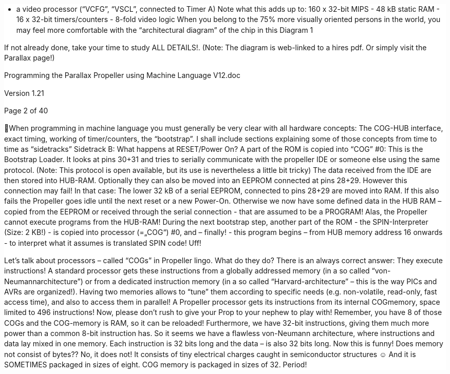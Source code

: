 - a video processor (“VCFG”, “VSCL”, connected to Timer A)
Note what this adds up to:
160 x 32-bit MIPS - 48 kB static RAM - 16 x 32-bit timers/counters - 8-fold video logic
When you belong to the 75% more visually oriented persons in the world, you may feel more
comfortable with the “architectural diagram” of the chip in this Diagram 1

If not already done, take your time to study ALL DETAILS!. (Note: The diagram is web-linked to a
hires pdf. Or simply visit the Parallax page!)

Programming the Parallax Propeller using Machine Language V12.doc

Version 1.21

Page 2 of 40

When programming in machine language you must generally be very
clear with all hardware concepts: The COG-HUB interface, exact
timing, working of timer/counters, the “bootstrap”. I shall
include sections explaining some of those concepts from time to
time as “sidetracks”
Sidetrack B: What happens at RESET/Power On?
A part of the ROM is copied into “COG” #0: This is the Bootstrap Loader. It looks at pins 30+31
and tries to serially communicate with the propeller IDE or someone else using the same protocol.
(Note: This protocol is open available, but its use is nevertheless a little bit tricky) The data
received from the IDE are then stored into HUB-RAM. Optionally they can also be moved into an
EEPROM connected at pins 28+29.
However this connection may fail!
In that case:
The lower 32 kB of a serial EEPROM, connected to pins 28+29 are moved into RAM.
If this also fails the Propeller goes idle until the next reset or a new Power-On. Otherwise we now
have some defined data in the HUB RAM – copied from the EEPROM or received through the
serial connection - that are assumed to be a PROGRAM! Alas, the Propeller cannot execute
programs from the HUB-RAM!
During the next bootstrap step, another part of the ROM - the SPIN-Interpreter (Size: 2 KB!) - is
copied into processor (=„COG“) #0, and – finally! - this program begins – from HUB memory
address 16 onwards - to interpret what it assumes is translated SPIN code!
Uff!

Let’s talk about processors – called “COGs” in Propeller lingo.
What do they do? There is an always correct answer: They execute
instructions! A standard processor gets these instructions from a
globally addressed memory (in a so called “von-Neumannarchitecture”) or from a dedicated instruction memory (in a so
called “Harvard-architecture” – this is the way PICs and AVRs are
organized!). Having two memories allows to “tune” them according
to specific needs (e.g. non-volatile, read-only, fast access
time), and also to access them in parallel!
A Propeller processor gets its instructions from its internal COGmemory, space limited to 496 instructions! Now, please don’t rush
to give your Prop to your nephew to play with! Remember, you have
8 of those COGs and the COG-memory is RAM, so it can be reloaded!
Furthermore, we have 32-bit instructions, giving them much more
power than a common 8-bit instruction has.
So it seems we have a flawless von-Neumann architecture, where
instructions and data lay mixed in one memory. Each instruction is
32 bits long and the data – is also 32 bits long. Now this is
funny! Does memory not consist of bytes??
No, it does not! It consists of tiny electrical charges caught in
semiconductor structures ☺ And it is SOMETIMES packaged in sizes
of eight. COG memory is packaged in sizes of 32. Period!
